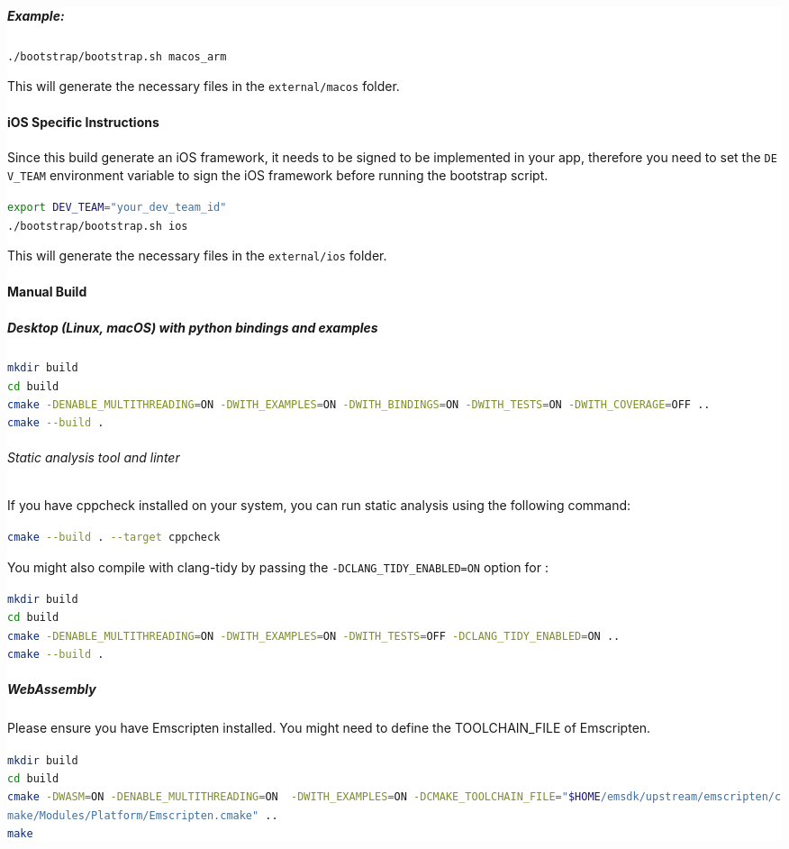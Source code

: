 ##### Example:
```sh
./bootstrap/bootstrap.sh macos_arm
```

This will generate the necessary files in the ```external/macos``` folder.

#### iOS Specific Instructions

Since this build generate an iOS framework, it needs to be signed to be implemented in your app, therefore you need to set the `DEV_TEAM` environment variable to sign the iOS framework before running the bootstrap script.

```sh
export DEV_TEAM="your_dev_team_id"
./bootstrap/bootstrap.sh ios
```
This will generate the necessary files in the `external/ios` folder.

#### Manual Build

##### Desktop (Linux, macOS) with python bindings and examples

```sh
mkdir build
cd build
cmake -DENABLE_MULTITHREADING=ON -DWITH_EXAMPLES=ON -DWITH_BINDINGS=ON -DWITH_TESTS=ON -DWITH_COVERAGE=OFF ..
cmake --build .
```

###### Static analysis tool and linter

If you have cppcheck installed on your system, you can run static analysis using the following command:

```sh
cmake --build . --target cppcheck
```

You might also compile with clang-tidy by passing the `-DCLANG_TIDY_ENABLED=ON` option for :

```sh
mkdir build
cd build
cmake -DENABLE_MULTITHREADING=ON -DWITH_EXAMPLES=ON -DWITH_TESTS=OFF -DCLANG_TIDY_ENABLED=ON ..
cmake --build .
```

##### WebAssembly

Please ensure you have Emscripten installed. You might need to define the TOOLCHAIN_FILE of Emscripten.

```sh
mkdir build
cd build
cmake -DWASM=ON -DENABLE_MULTITHREADING=ON  -DWITH_EXAMPLES=ON -DCMAKE_TOOLCHAIN_FILE="$HOME/emsdk/upstream/emscripten/cmake/Modules/Platform/Emscripten.cmake" ..
make
```
